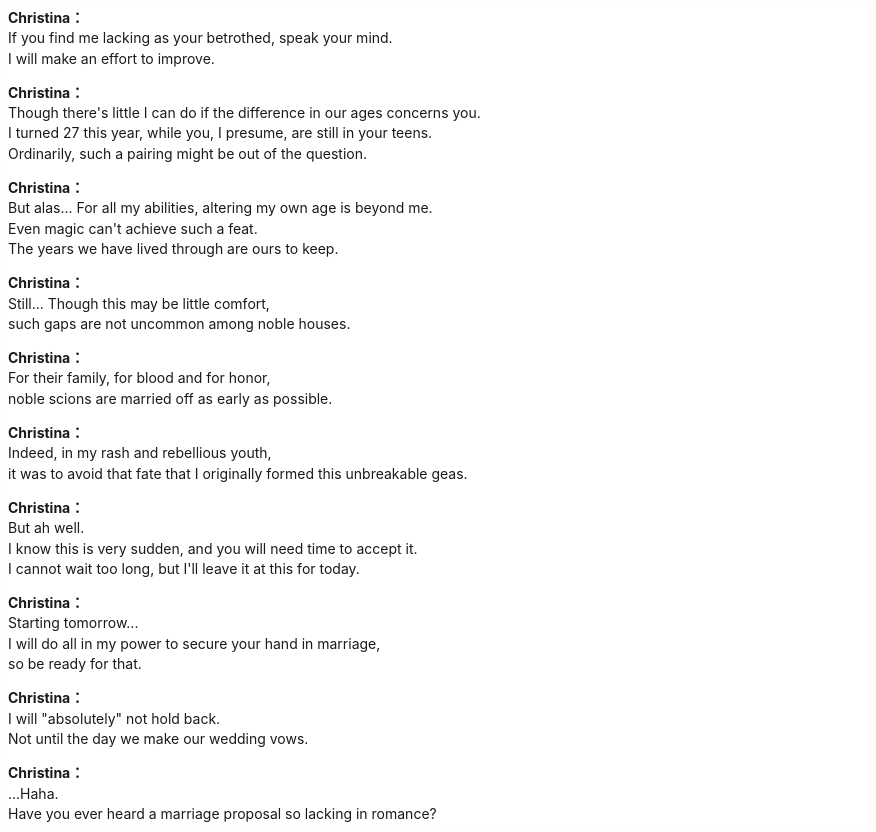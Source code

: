 **Christina：**  
If you find me lacking as your betrothed, speak your mind.  
I will make an effort to improve.  
  
**Christina：**  
Though there's little I can do if the difference in our ages concerns you.  
I turned 27 this year, while you, I presume, are still in your teens.  
Ordinarily, such a pairing might be out of the question.  
  
**Christina：**  
But alas... For all my abilities, altering my own age is beyond me.  
Even magic can't achieve such a feat.  
The years we have lived through are ours to keep.  
  
**Christina：**  
Still... Though this may be little comfort,  
such gaps are not uncommon among noble houses.  
  
**Christina：**  
For their family, for blood and for honor,  
noble scions are married off as early as possible.  
  
**Christina：**  
Indeed, in my rash and rebellious youth,  
it was to avoid that fate that I originally formed this unbreakable geas.  
  
**Christina：**  
But ah well.  
I know this is very sudden, and you will need time to accept it.  
I cannot wait too long, but I'll leave it at this for today.  
  
**Christina：**  
Starting tomorrow...  
I will do all in my power to secure your hand in marriage,  
so be ready for that.  
  
**Christina：**  
I will \"absolutely\" not hold back.  
Not until the day we make our wedding vows.  
  
**Christina：**  
...Haha.  
Have you ever heard a marriage proposal so lacking in romance?  
